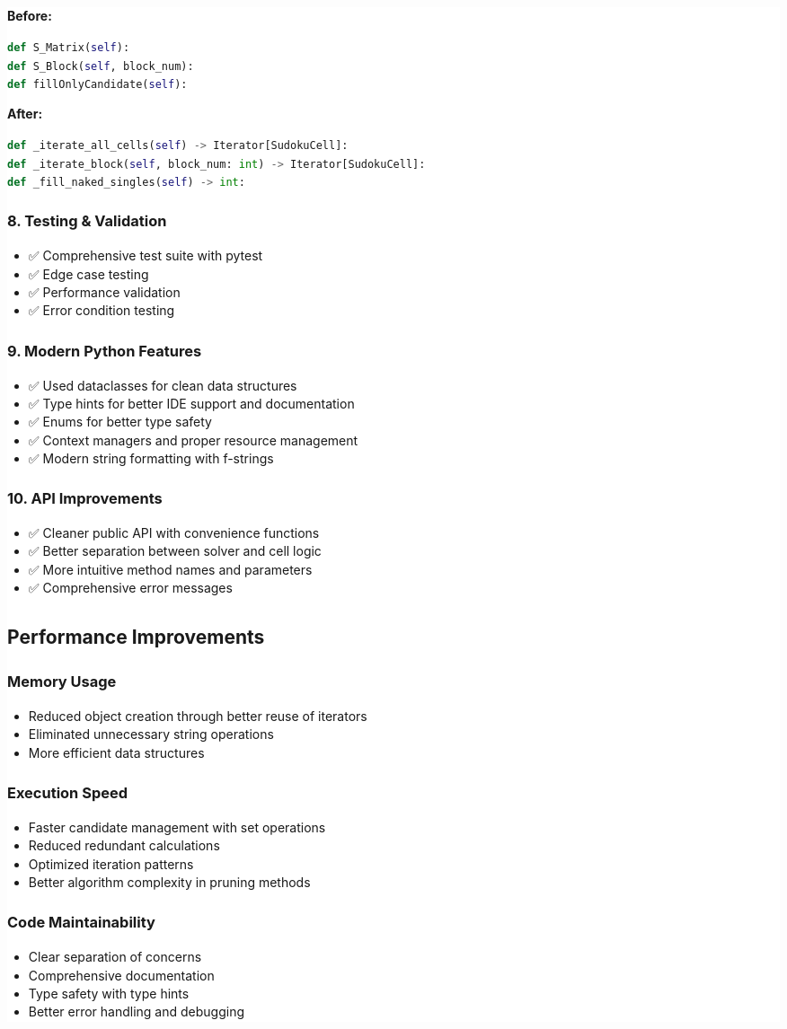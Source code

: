 **Before:**
```python
def S_Matrix(self):
def S_Block(self, block_num):
def fillOnlyCandidate(self):
```

**After:**
```python
def _iterate_all_cells(self) -> Iterator[SudokuCell]:
def _iterate_block(self, block_num: int) -> Iterator[SudokuCell]:
def _fill_naked_singles(self) -> int:
```

### 8. **Testing & Validation**
- ✅ Comprehensive test suite with pytest
- ✅ Edge case testing
- ✅ Performance validation
- ✅ Error condition testing

### 9. **Modern Python Features**
- ✅ Used dataclasses for clean data structures
- ✅ Type hints for better IDE support and documentation
- ✅ Enums for better type safety
- ✅ Context managers and proper resource management
- ✅ Modern string formatting with f-strings

### 10. **API Improvements**
- ✅ Cleaner public API with convenience functions
- ✅ Better separation between solver and cell logic
- ✅ More intuitive method names and parameters
- ✅ Comprehensive error messages

## Performance Improvements

### Memory Usage
- Reduced object creation through better reuse of iterators
- Eliminated unnecessary string operations
- More efficient data structures

### Execution Speed
- Faster candidate management with set operations
- Reduced redundant calculations
- Optimized iteration patterns
- Better algorithm complexity in pruning methods

### Code Maintainability
- Clear separation of concerns
- Comprehensive documentation
- Type safety with type hints
- Better error handling and debugging

